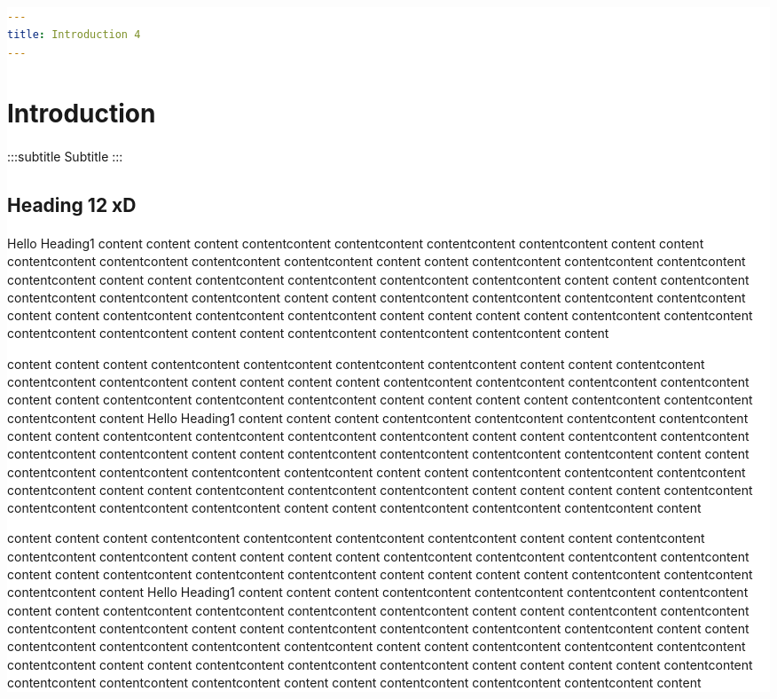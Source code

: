 ```yaml
---
title: Introduction 4
---
```


# Introduction
:::subtitle
Subtitle
:::

## Heading 12 xD
Hello Heading1
content content content contentcontent contentcontent contentcontent contentcontent content content contentcontent contentcontent contentcontent contentcontent content content contentcontent contentcontent contentcontent contentcontent content content contentcontent contentcontent contentcontent contentcontent content content contentcontent contentcontent contentcontent contentcontent content content contentcontent contentcontent contentcontent contentcontent content content contentcontent contentcontent contentcontent content
content content content contentcontent contentcontent contentcontent contentcontent content content contentcontent contentcontent contentcontent content

content content content contentcontent contentcontent contentcontent contentcontent content content contentcontent contentcontent contentcontent content
content content content contentcontent contentcontent contentcontent contentcontent content content contentcontent contentcontent contentcontent content
content content content contentcontent contentcontent contentcontent content
Hello Heading1
content content content contentcontent contentcontent contentcontent contentcontent content content contentcontent contentcontent contentcontent contentcontent content content contentcontent contentcontent contentcontent contentcontent content content contentcontent contentcontent contentcontent contentcontent content content contentcontent contentcontent contentcontent contentcontent content content contentcontent contentcontent contentcontent contentcontent content content contentcontent contentcontent contentcontent content
content content content contentcontent contentcontent contentcontent contentcontent content content contentcontent contentcontent contentcontent content

content content content contentcontent contentcontent contentcontent contentcontent content content contentcontent contentcontent contentcontent content
content content content contentcontent contentcontent contentcontent contentcontent content content contentcontent contentcontent contentcontent content
content content content contentcontent contentcontent contentcontent content
Hello Heading1
content content content contentcontent contentcontent contentcontent contentcontent content content contentcontent contentcontent contentcontent contentcontent content content contentcontent contentcontent contentcontent contentcontent content content contentcontent contentcontent contentcontent contentcontent content content contentcontent contentcontent contentcontent contentcontent content content contentcontent contentcontent contentcontent contentcontent content content contentcontent contentcontent contentcontent content
content content content contentcontent contentcontent contentcontent contentcontent content content contentcontent contentcontent contentcontent content
